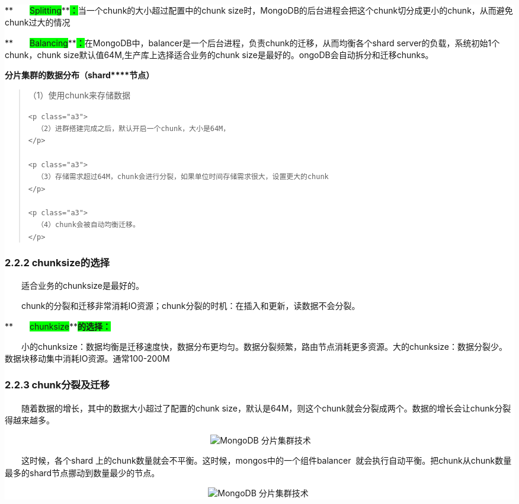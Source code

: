 **　　<span style="background-color: #00ff00;">Splitting</span>**<span style="background-color: #00ff00;"><strong>：</strong></span>当一个chunk的大小超过配置中的chunk size时，MongoDB的后台进程会把这个chunk切分成更小的chunk，从而避免chunk过大的情况

**　　<span style="background-color: #00ff00;">Balancing</span>**<span style="background-color: #00ff00;"><strong>：</strong></span>在MongoDB中，balancer是一个后台进程，负责chunk的迁移，从而均衡各个shard server的负载，系统初始1个chunk，chunk size默认值64M,生产库上选择适合业务的chunk size是最好的。ongoDB会自动拆分和迁移chunks。

**分片集群的数据分布（shard****节点）**

<div>
  <blockquote>
    <p class="a3">
      （1）使用chunk来存储数据
    </p>
    
    <p class="a3">
      （2）进群搭建完成之后，默认开启一个chunk，大小是64M，
    </p>
    
    <p class="a3">
      （3）存储需求超过64M，chunk会进行分裂，如果单位时间存储需求很大，设置更大的chunk
    </p>
    
    <p class="a3">
      （4）chunk会被自动均衡迁移。
    </p>
  </blockquote>
</div>

### <span id="222_chunksize">2.2.2 chunksize的选择</span>

　　适合业务的chunksize是最好的。

　　chunk的分裂和迁移非常消耗IO资源；chunk分裂的时机：在插入和更新，读数据不会分裂。

**　　<span style="background-color: #00ff00;">chunksize</span>**<span style="background-color: #00ff00;"><strong>的选择：</strong></span>

　　小的chunksize：数据均衡是迁移速度快，数据分布更均匀。数据分裂频繁，路由节点消耗更多资源。大的chunksize：数据分裂少。数据块移动集中消耗IO资源。通常100-200M

### <span id="223_chunk">2.2.3 chunk分裂及迁移</span>

　　随着数据的增长，其中的数据大小超过了配置的chunk size，默认是64M，则这个chunk就会分裂成两个。数据的增长会让chunk分裂得越来越多。

<p align="center">
  &nbsp;<img data-original="https://clsn.io/wp-content/uploads/2018/03/1190037-20180106150630018-1017846225.png" src="/wp-content/themes/clsn-003/img/blank.gif" alt="MongoDB 分片集群技术" alt="" />
</p>

　　这时候，各个shard 上的chunk数量就会不平衡。这时候，mongos中的一个组件balancer&nbsp; 就会执行自动平衡。把chunk从chunk数量最多的shard节点挪动到数量最少的节点。

<p align="center">
  <img data-original="https://clsn.io/wp-content/uploads/2018/03/1190037-20180106150636096-1641567859.png" src="/wp-content/themes/clsn-003/img/blank.gif" alt="MongoDB 分片集群技术" alt="" />&nbsp;
</p>
